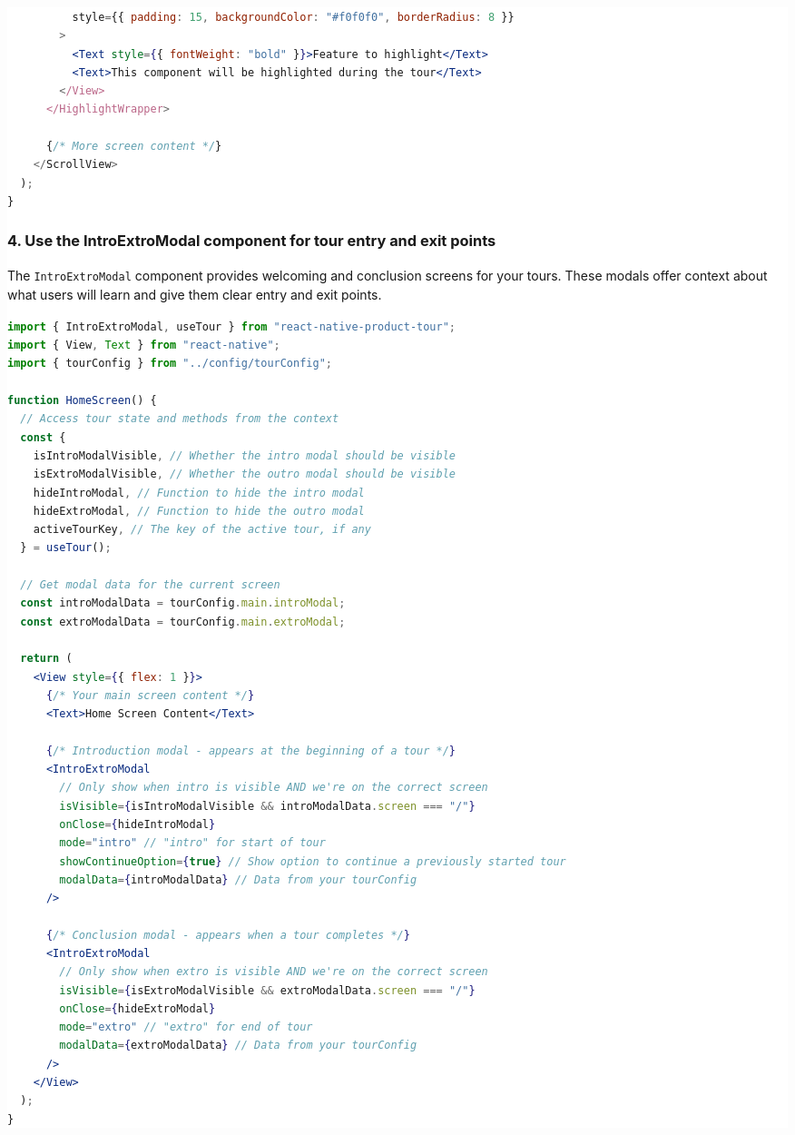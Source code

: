 ```jsx
          style={{ padding: 15, backgroundColor: "#f0f0f0", borderRadius: 8 }}
        >
          <Text style={{ fontWeight: "bold" }}>Feature to highlight</Text>
          <Text>This component will be highlighted during the tour</Text>
        </View>
      </HighlightWrapper>

      {/* More screen content */}
    </ScrollView>
  );
}
```

### 4. Use the IntroExtroModal component for tour entry and exit points

The `IntroExtroModal` component provides welcoming and conclusion screens for your tours. These modals offer context about what users will learn and give them clear entry and exit points.

```jsx
import { IntroExtroModal, useTour } from "react-native-product-tour";
import { View, Text } from "react-native";
import { tourConfig } from "../config/tourConfig";

function HomeScreen() {
  // Access tour state and methods from the context
  const {
    isIntroModalVisible, // Whether the intro modal should be visible
    isExtroModalVisible, // Whether the outro modal should be visible
    hideIntroModal, // Function to hide the intro modal
    hideExtroModal, // Function to hide the outro modal
    activeTourKey, // The key of the active tour, if any
  } = useTour();

  // Get modal data for the current screen
  const introModalData = tourConfig.main.introModal;
  const extroModalData = tourConfig.main.extroModal;

  return (
    <View style={{ flex: 1 }}>
      {/* Your main screen content */}
      <Text>Home Screen Content</Text>

      {/* Introduction modal - appears at the beginning of a tour */}
      <IntroExtroModal
        // Only show when intro is visible AND we're on the correct screen
        isVisible={isIntroModalVisible && introModalData.screen === "/"}
        onClose={hideIntroModal}
        mode="intro" // "intro" for start of tour
        showContinueOption={true} // Show option to continue a previously started tour
        modalData={introModalData} // Data from your tourConfig
      />

      {/* Conclusion modal - appears when a tour completes */}
      <IntroExtroModal
        // Only show when extro is visible AND we're on the correct screen
        isVisible={isExtroModalVisible && extroModalData.screen === "/"}
        onClose={hideExtroModal}
        mode="extro" // "extro" for end of tour
        modalData={extroModalData} // Data from your tourConfig
      />
    </View>
  );
}
```
